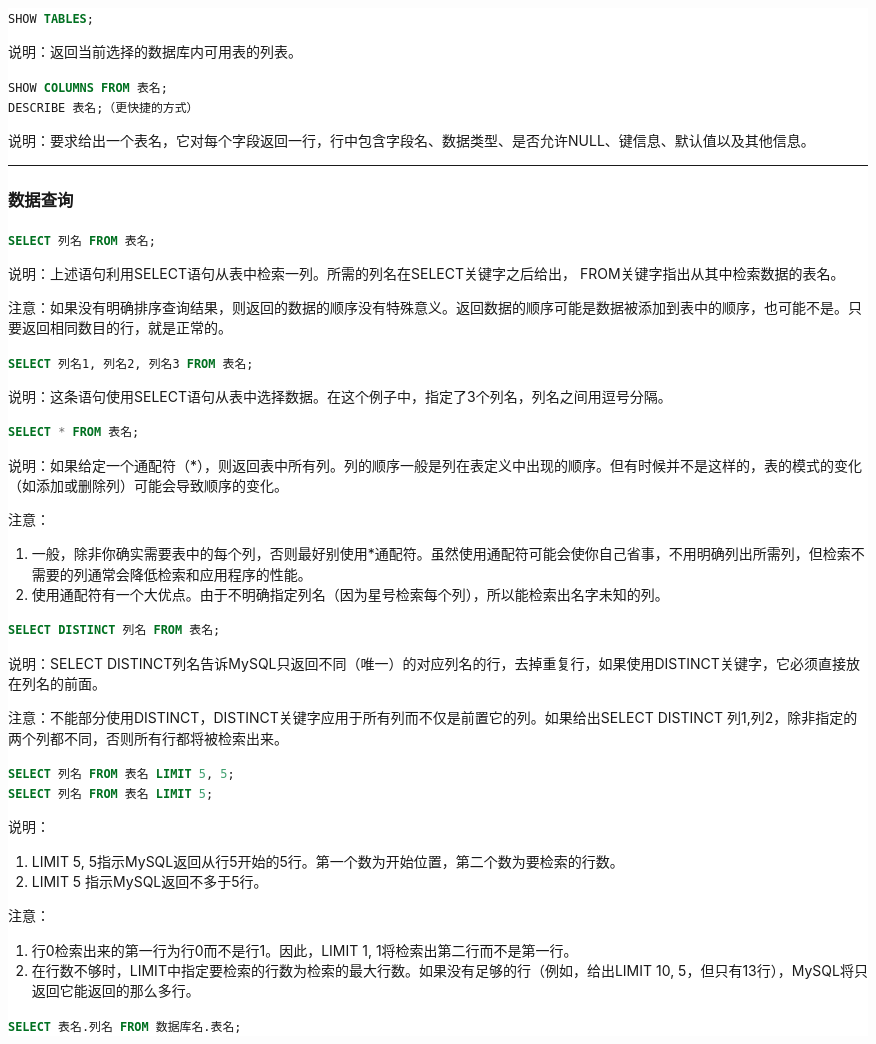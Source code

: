```SQL
SHOW TABLES; 
```

说明：返回当前选择的数据库内可用表的列表。

```SQL
SHOW COLUMNS FROM 表名;  
DESCRIBE 表名;（更快捷的方式）
```

说明：要求给出一个表名，它对每个字段返回一行，行中包含字段名、数据类型、是否允许NULL、键信息、默认值以及其他信息。

---

### 数据查询
```SQL
SELECT 列名 FROM 表名;
```

说明：上述语句利用SELECT语句从表中检索一列。所需的列名在SELECT关键字之后给出， FROM关键字指出从其中检索数据的表名。

注意：如果没有明确排序查询结果，则返回的数据的顺序没有特殊意义。返回数据的顺序可能是数据被添加到表中的顺序，也可能不是。只要返回相同数目的行，就是正常的。

```SQL
SELECT 列名1, 列名2, 列名3 FROM 表名;
```

说明：这条语句使用SELECT语句从表中选择数据。在这个例子中，指定了3个列名，列名之间用逗号分隔。

```SQL
SELECT * FROM 表名;  
```

说明：如果给定一个通配符（*），则返回表中所有列。列的顺序一般是列在表定义中出现的顺序。但有时候并不是这样的，表的模式的变化（如添加或删除列）可能会导致顺序的变化。

注意：
1. 一般，除非你确实需要表中的每个列，否则最好别使用*通配符。虽然使用通配符可能会使你自己省事，不用明确列出所需列，但检索不需要的列通常会降低检索和应用程序的性能。
2. 使用通配符有一个大优点。由于不明确指定列名（因为星号检索每个列），所以能检索出名字未知的列。

```SQL
SELECT DISTINCT 列名 FROM 表名; 
```

说明：SELECT DISTINCT列名告诉MySQL只返回不同（唯一）的对应列名的行，去掉重复行，如果使用DISTINCT关键字，它必须直接放在列名的前面。

注意：不能部分使用DISTINCT，DISTINCT关键字应用于所有列而不仅是前置它的列。如果给出SELECT DISTINCT 列1,列2，除非指定的两个列都不同，否则所有行都将被检索出来。 

```SQL
SELECT 列名 FROM 表名 LIMIT 5, 5;   
SELECT 列名 FROM 表名 LIMIT 5;
```

说明：
1. LIMIT 5, 5指示MySQL返回从行5开始的5行。第一个数为开始位置，第二个数为要检索的行数。
2. LIMIT 5 指示MySQL返回不多于5行。

注意：
1. 行0检索出来的第一行为行0而不是行1。因此，LIMIT 1, 1将检索出第二行而不是第一行。
2. 在行数不够时，LIMIT中指定要检索的行数为检索的最大行数。如果没有足够的行（例如，给出LIMIT 10, 5，但只有13行），MySQL将只返回它能返回的那么多行。

```SQL
SELECT 表名.列名 FROM 数据库名.表名;
```
